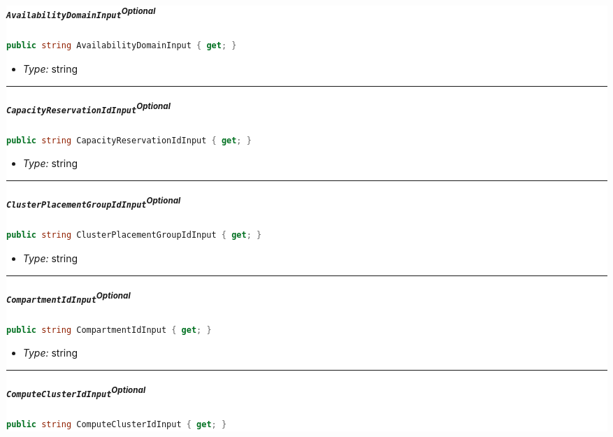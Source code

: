 ##### `AvailabilityDomainInput`<sup>Optional</sup> <a name="AvailabilityDomainInput" id="rhizo-co-terraform-provider-oci.coreInstance.CoreInstance.property.availabilityDomainInput"></a>

```csharp
public string AvailabilityDomainInput { get; }
```

- *Type:* string

---

##### `CapacityReservationIdInput`<sup>Optional</sup> <a name="CapacityReservationIdInput" id="rhizo-co-terraform-provider-oci.coreInstance.CoreInstance.property.capacityReservationIdInput"></a>

```csharp
public string CapacityReservationIdInput { get; }
```

- *Type:* string

---

##### `ClusterPlacementGroupIdInput`<sup>Optional</sup> <a name="ClusterPlacementGroupIdInput" id="rhizo-co-terraform-provider-oci.coreInstance.CoreInstance.property.clusterPlacementGroupIdInput"></a>

```csharp
public string ClusterPlacementGroupIdInput { get; }
```

- *Type:* string

---

##### `CompartmentIdInput`<sup>Optional</sup> <a name="CompartmentIdInput" id="rhizo-co-terraform-provider-oci.coreInstance.CoreInstance.property.compartmentIdInput"></a>

```csharp
public string CompartmentIdInput { get; }
```

- *Type:* string

---

##### `ComputeClusterIdInput`<sup>Optional</sup> <a name="ComputeClusterIdInput" id="rhizo-co-terraform-provider-oci.coreInstance.CoreInstance.property.computeClusterIdInput"></a>

```csharp
public string ComputeClusterIdInput { get; }
```
